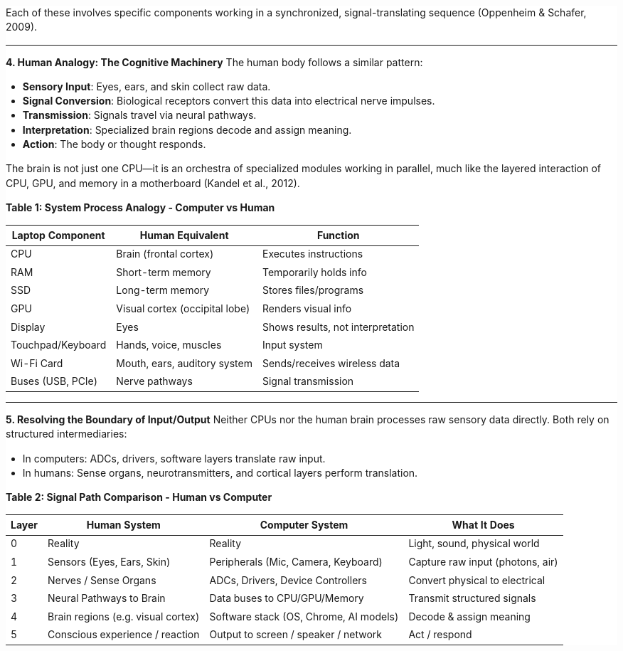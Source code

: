 Each of these involves specific components working in a synchronized, signal-translating sequence (Oppenheim & Schafer, 2009).

---

**4. Human Analogy: The Cognitive Machinery**
The human body follows a similar pattern:

* **Sensory Input**: Eyes, ears, and skin collect raw data.
* **Signal Conversion**: Biological receptors convert this data into electrical nerve impulses.
* **Transmission**: Signals travel via neural pathways.
* **Interpretation**: Specialized brain regions decode and assign meaning.
* **Action**: The body or thought responds.

The brain is not just one CPU—it is an orchestra of specialized modules working in parallel, much like the layered interaction of CPU, GPU, and memory in a motherboard (Kandel et al., 2012).

**Table 1: System Process Analogy - Computer vs Human**

| Laptop Component  | Human Equivalent               | Function                          |
| ----------------- | ------------------------------ | --------------------------------- |
| CPU               | Brain (frontal cortex)         | Executes instructions             |
| RAM               | Short-term memory              | Temporarily holds info            |
| SSD               | Long-term memory               | Stores files/programs             |
| GPU               | Visual cortex (occipital lobe) | Renders visual info               |
| Display           | Eyes                           | Shows results, not interpretation |
| Touchpad/Keyboard | Hands, voice, muscles          | Input system                      |
| Wi-Fi Card        | Mouth, ears, auditory system   | Sends/receives wireless data      |
| Buses (USB, PCIe) | Nerve pathways                 | Signal transmission               |

---

**5. Resolving the Boundary of Input/Output**
Neither CPUs nor the human brain processes raw sensory data directly. Both rely on structured intermediaries:

* In computers: ADCs, drivers, software layers translate raw input.
* In humans: Sense organs, neurotransmitters, and cortical layers perform translation.

**Table 2: Signal Path Comparison - Human vs Computer**

| Layer | Human System                       | Computer System                        | What It Does                     |
| ----- | ---------------------------------- | -------------------------------------- | -------------------------------- |
| 0     | Reality                            | Reality                                | Light, sound, physical world     |
| 1     | Sensors (Eyes, Ears, Skin)         | Peripherals (Mic, Camera, Keyboard)    | Capture raw input (photons, air) |
| 2     | Nerves / Sense Organs              | ADCs, Drivers, Device Controllers      | Convert physical to electrical   |
| 3     | Neural Pathways to Brain           | Data buses to CPU/GPU/Memory           | Transmit structured signals      |
| 4     | Brain regions (e.g. visual cortex) | Software stack (OS, Chrome, AI models) | Decode & assign meaning          |
| 5     | Conscious experience / reaction    | Output to screen / speaker / network   | Act / respond                    |
